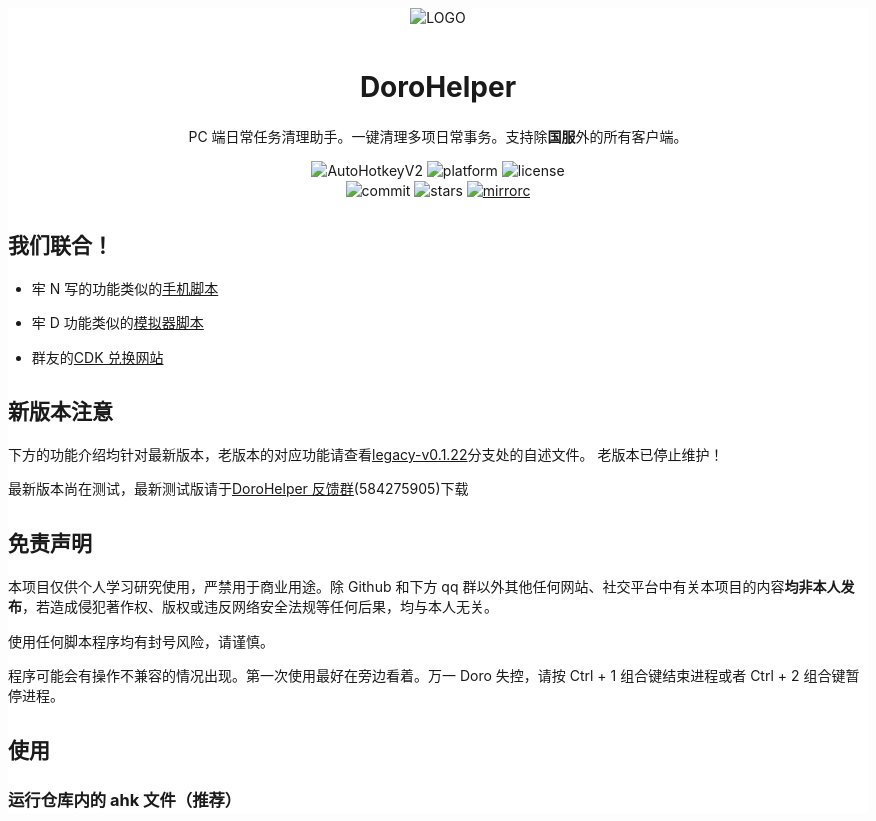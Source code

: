 <div align="center">

<img alt="LOGO" src="./img/logo.png" width="256" height="256" />

# DoroHelper

PC 端日常任务清理助手。一键清理多项日常事务。支持除**国服**外的所有客户端。

<p align="center">
  <img alt="AutoHotkeyV2" src="https://img.shields.io/badge/AutoHotkeyV2-white?logo=AutoHotkey&logoColor=black">
  <img alt="platform" src="https://img.shields.io/badge/platform-Windows-blueviolet">
  <img alt="license" src="https://img.shields.io/github/license/1204244136/DoroHelper">
  <br/>
  <img alt="commit" src="https://img.shields.io/github/commit-activity/m/1204244136/DoroHelper">
  <img alt="stars" src="https://img.shields.io/github/stars/1204244136/DoroHelper?style=social">
  <a href="https://mirrorchyan.com/?source=doro-github-release" target="_blank"><img alt="mirrorc" src="https://img.shields.io/badge/Mirror%E9%85%B1-%239af3f6?logo=countingworkspro&logoColor=4f46e5"></a>
</p>

</div>

## 我们联合！

- 牢 N 写的功能类似的[手机脚本](https://github.com/Zebartin/autoxjs-scripts)

- 牢 D 功能类似的[模拟器脚本](https://github.com/takagisanmie/NIKKEAutoScript)

- 群友的[CDK 兑换网站](http://nikke.hayasa.link/)

## 新版本注意

下方的功能介绍均针对最新版本，老版本的对应功能请查看[legacy-v0.1.22](https://github.com/1204244136/DoroHelper/tree/legacy-v0.1.22)分支处的自述文件。
老版本已停止维护！

最新版本尚在测试，最新测试版请于[DoroHelper 反馈群](https://qm.qq.com/q/f0Q1yr7vzi)(584275905)下载

## 免责声明

本项目仅供个人学习研究使用，严禁用于商业用途。除 Github 和下方 qq 群以外其他任何网站、社交平台中有关本项目的内容**均非本人发布**，若造成侵犯著作权、版权或违反网络安全法规等任何后果，均与本人无关。

使用任何脚本程序均有封号风险，请谨慎。

程序可能会有操作不兼容的情况出现。第一次使用最好在旁边看着。万一 Doro 失控，请按 Ctrl + 1 组合键结束进程或者 Ctrl + 2 组合键暂停进程。

## 使用

### 运行仓库内的 ahk 文件（推荐）
